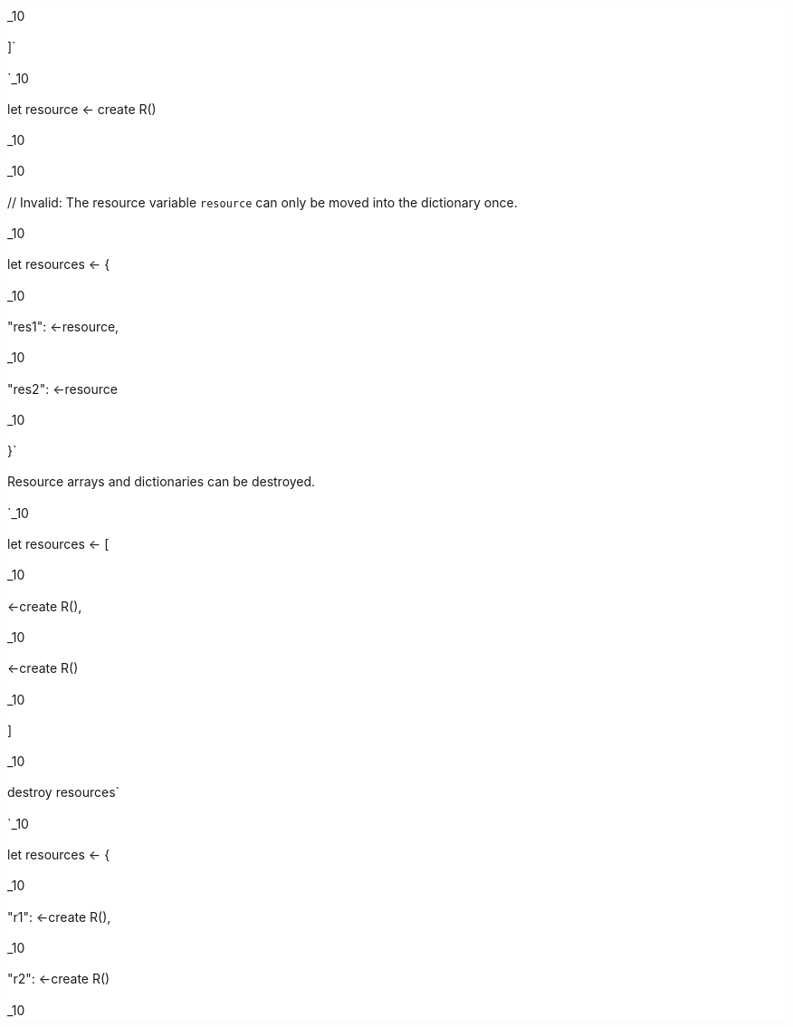 _10

]`

`_10

let resource <- create R()

_10

_10

// Invalid: The resource variable `resource` can only be moved into the dictionary once.

_10

let resources <- {

_10

"res1": <-resource,

_10

"res2": <-resource

_10

}`

Resource arrays and dictionaries can be destroyed.

`_10

let resources <- [

_10

<-create R(),

_10

<-create R()

_10

]

_10

destroy resources`

`_10

let resources <- {

_10

"r1": <-create R(),

_10

"r2": <-create R()

_10
